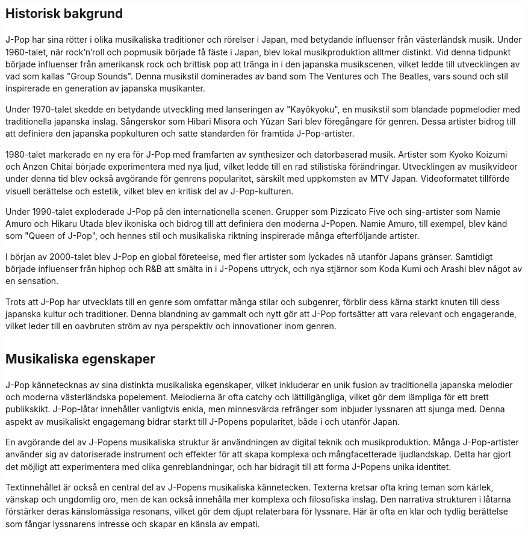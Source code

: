 
## Historisk bakgrund


J-Pop har sina rötter i olika musikaliska traditioner och rörelser i Japan, med betydande influenser från västerländsk musik. Under 1960-talet, när rock’n’roll och popmusik började få fäste i Japan, blev lokal musikproduktion alltmer distinkt. Vid denna tidpunkt började influenser från amerikansk rock och brittisk pop att tränga in i den japanska musikscenen, vilket ledde till utvecklingen av vad som kallas "Group Sounds". Denna musikstil dominerades av band som The Ventures och The Beatles, vars sound och stil inspirerade en generation av japanska musikanter.

Under 1970-talet skedde en betydande utveckling med lanseringen av "Kayōkyoku", en musikstil som blandade popmelodier med traditionella japanska inslag. Sångerskor som Hibari Misora och Yūzan Sari blev föregångare för genren. Dessa artister bidrog till att definiera den japanska popkulturen och satte standarden för framtida J-Pop-artister.

1980-talet markerade en ny era för J-Pop med framfarten av synthesizer och datorbaserad musik. Artister som Kyoko Koizumi och Anzen Chitai började experimentera med nya ljud, vilket ledde till en rad stilistiska förändringar. Utvecklingen av musikvideor under denna tid blev också avgörande för genrens popularitet, särskilt med uppkomsten av MTV Japan. Videoformatet tillförde visuell berättelse och estetik, vilket blev en kritisk del av J-Pop-kulturen.

Under 1990-talet exploderade J-Pop på den internationella scenen. Grupper som Pizzicato Five och sing-artister som Namie Amuro och Hikaru Utada blev ikoniska och bidrog till att definiera den moderna J-Popen. Namie Amuro, till exempel, blev känd som "Queen of J-Pop", och hennes stil och musikaliska riktning inspirerade många efterföljande artister. 

I början av 2000-talet blev J-Pop en global företeelse, med fler artister som lyckades nå utanför Japans gränser. Samtidigt började influenser från hiphop och R&B att smälta in i J-Popens uttryck, och nya stjärnor som Koda Kumi och Arashi blev något av en sensation.

Trots att J-Pop har utvecklats till en genre som omfattar många stilar och subgenrer, förblir dess kärna starkt knuten till dess japanska kultur och traditioner. Denna blandning av gammalt och nytt gör att J-Pop fortsätter att vara relevant och engagerande, vilket leder till en oavbruten ström av nya perspektiv och innovationer inom genren.


## Musikaliska egenskaper


J-Pop kännetecknas av sina distinkta musikaliska egenskaper, vilket inkluderar en unik fusion av traditionella japanska melodier och moderna västerländska popelement. Melodierna är ofta catchy och lättillgängliga, vilket gör dem lämpliga för ett brett publikskikt. J-Pop-låtar innehåller vanligtvis enkla, men minnesvärda refränger som inbjuder lyssnaren att sjunga med. Denna aspekt av musikaliskt engagemang bidrar starkt till J-Popens popularitet, både i och utanför Japan.

En avgörande del av J-Popens musikaliska struktur är användningen av digital teknik och musikproduktion. Många J-Pop-artister använder sig av datoriserade instrument och effekter för att skapa komplexa och mångfacetterade ljudlandskap. Detta har gjort det möjligt att experimentera med olika genreblandningar, och har bidragit till att forma J-Popens unika identitet.

Textinnehållet är också en central del av J-Popens musikaliska kännetecken. Texterna kretsar ofta kring teman som kärlek, vänskap och ungdomlig oro, men de kan också innehålla mer komplexa och filosofiska inslag. Den narrativa strukturen i låtarna förstärker deras känslomässiga resonans, vilket gör dem djupt relaterbara för lyssnare. Här är ofta en klar och tydlig berättelse som fångar lyssnarens intresse och skapar en känsla av empati.
